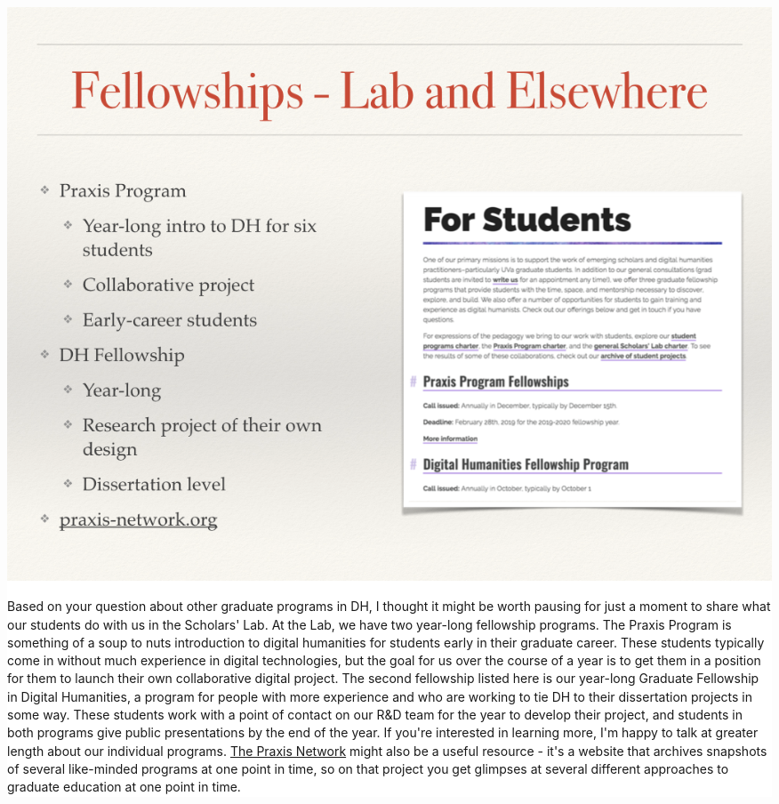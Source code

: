 ![Scholar's Lab Programs](/assets/post-media/getting-from-here-to-there/6.png)

Based on your question about other graduate programs in DH, I thought it might be worth pausing for just a moment to share what our students do with us in the Scholars' Lab. At the Lab, we have two year-long fellowship programs. The Praxis Program is something of a soup to nuts introduction to digital humanities for students early in their graduate career. These students typically come in without much experience in digital technologies, but the goal for us over the course of a year is to get them in a position for them to launch their own collaborative digital project. The second fellowship listed here is our year-long Graduate Fellowship in Digital Humanities, a program for people with more experience and who are working to tie DH to their dissertation projects in some way. These students work with a point of contact on our R&D team for the year to develop their project, and students in both programs give public presentations by the end of the year. If you're interested in learning more, I'm happy to talk at greater length about our individual programs. [The Praxis Network](http://praxis-network.org/) might also be a useful resource - it's a website that archives snapshots of several like-minded programs at one point in time, so on that project you get glimpses at several different approaches to graduate education at one point in time.
